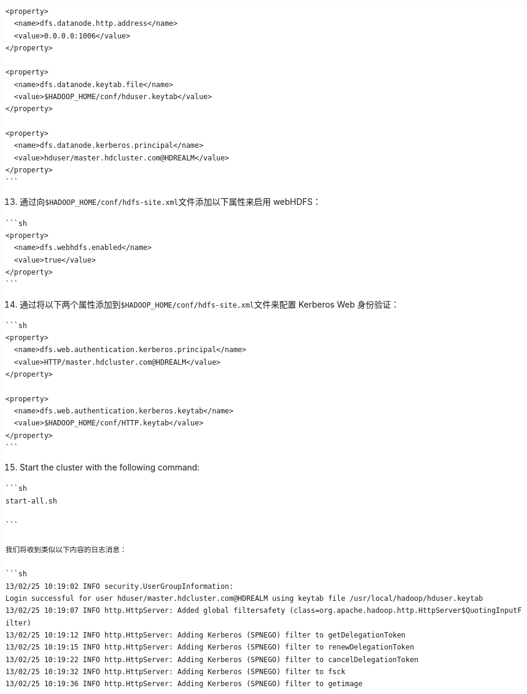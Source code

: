     <property>
      <name>dfs.datanode.http.address</name>
      <value>0.0.0.0:1006</value>
    </property>

    <property>
      <name>dfs.datanode.keytab.file</name>
      <value>$HADOOP_HOME/conf/hduser.keytab</value>
    </property>

    <property>
      <name>dfs.datanode.kerberos.principal</name>
      <value>hduser/master.hdcluster.com@HDREALM</value>
    </property>
    ```

13.  通过向`$HADOOP_HOME/conf/hdfs-site.xml`文件添加以下属性来启用 webHDFS：

    ```sh
    <property>
      <name>dfs.webhdfs.enabled</name>
      <value>true</value>
    </property>
    ```

14.  通过将以下两个属性添加到`$HADOOP_HOME/conf/hdfs-site.xml`文件来配置 Kerberos Web 身份验证：

    ```sh
    <property>
      <name>dfs.web.authentication.kerberos.principal</name>
      <value>HTTP/master.hdcluster.com@HDREALM</value>
    </property>

    <property>
      <name>dfs.web.authentication.kerberos.keytab</name>
      <value>$HADOOP_HOME/conf/HTTP.keytab</value>
    </property>
    ```

15.  Start the cluster with the following command:

    ```sh
    start-all.sh

    ```

    我们将收到类似以下内容的日志消息：

    ```sh
    13/02/25 10:19:02 INFO security.UserGroupInformation:
    Login successful for user hduser/master.hdcluster.com@HDREALM using keytab file /usr/local/hadoop/hduser.keytab
    13/02/25 10:19:07 INFO http.HttpServer: Added global filtersafety (class=org.apache.hadoop.http.HttpServer$QuotingInputFilter)
    13/02/25 10:19:12 INFO http.HttpServer: Adding Kerberos (SPNEGO) filter to getDelegationToken
    13/02/25 10:19:15 INFO http.HttpServer: Adding Kerberos (SPNEGO) filter to renewDelegationToken
    13/02/25 10:19:22 INFO http.HttpServer: Adding Kerberos (SPNEGO) filter to cancelDelegationToken
    13/02/25 10:19:32 INFO http.HttpServer: Adding Kerberos (SPNEGO) filter to fsck
    13/02/25 10:19:36 INFO http.HttpServer: Adding Kerberos (SPNEGO) filter to getimage
